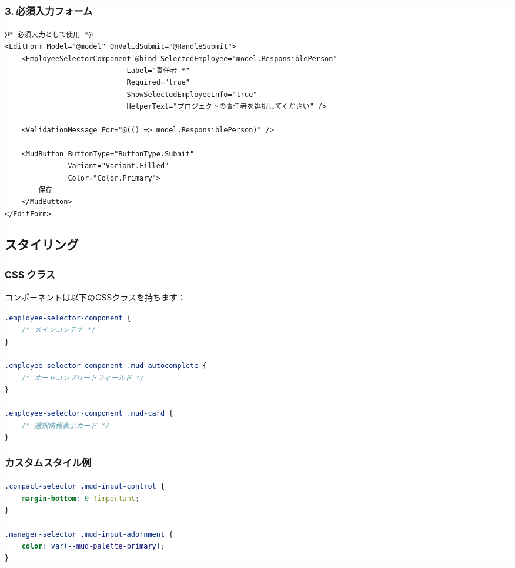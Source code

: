 ### 3. 必須入力フォーム

```razor
@* 必須入力として使用 *@
<EditForm Model="@model" OnValidSubmit="@HandleSubmit">
    <EmployeeSelectorComponent @bind-SelectedEmployee="model.ResponsiblePerson"
                             Label="責任者 *"
                             Required="true"
                             ShowSelectedEmployeeInfo="true"
                             HelperText="プロジェクトの責任者を選択してください" />
    
    <ValidationMessage For="@(() => model.ResponsiblePerson)" />
    
    <MudButton ButtonType="ButtonType.Submit" 
               Variant="Variant.Filled" 
               Color="Color.Primary">
        保存
    </MudButton>
</EditForm>
```

## スタイリング

### CSS クラス

コンポーネントは以下のCSSクラスを持ちます：

```css
.employee-selector-component {
    /* メインコンテナ */
}

.employee-selector-component .mud-autocomplete {
    /* オートコンプリートフィールド */
}

.employee-selector-component .mud-card {
    /* 選択情報表示カード */
}
```

### カスタムスタイル例

```css
.compact-selector .mud-input-control {
    margin-bottom: 0 !important;
}

.manager-selector .mud-input-adornment {
    color: var(--mud-palette-primary);
}
```
